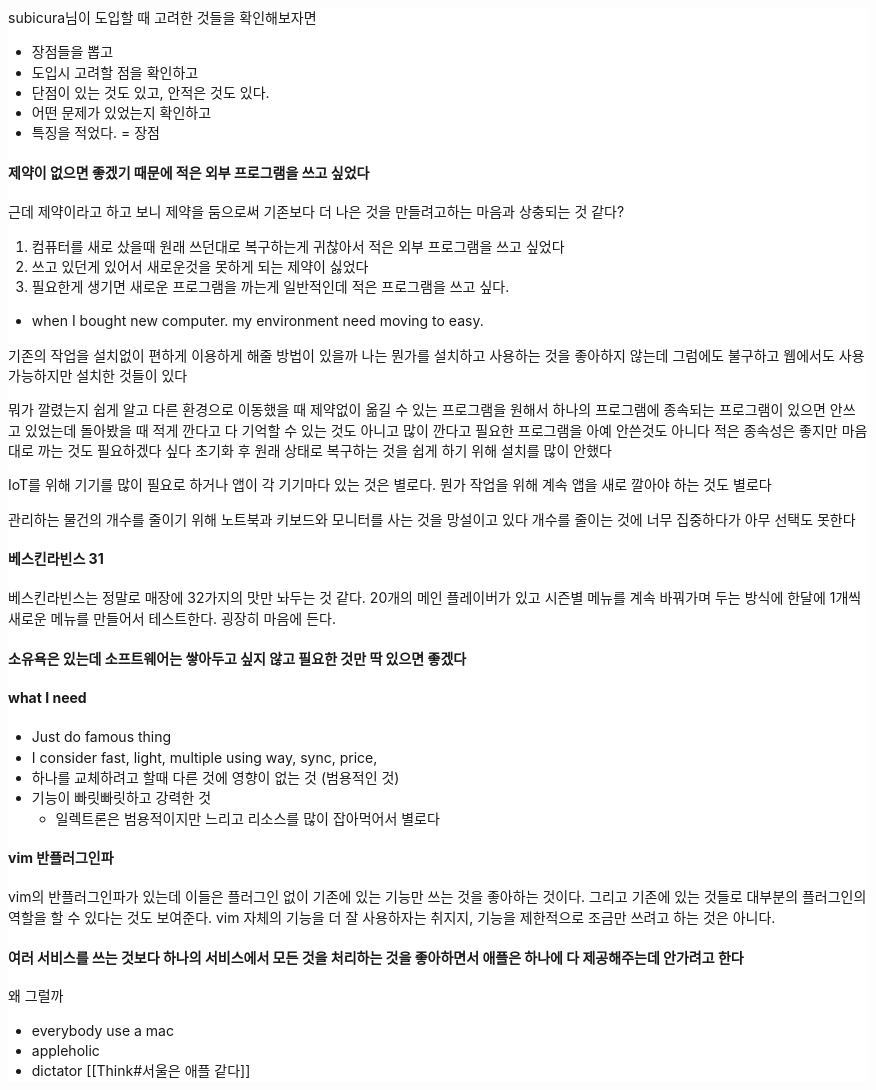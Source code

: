 subicura님이 도입할 때 고려한 것들을 확인해보자면
- 장점들을 뽑고
- 도입시 고려할 점을 확인하고
- 단점이 있는 것도 있고, 안적은 것도 있다.
- 어떤 문제가 있었는지 확인하고
- 특징을 적었다. = 장점

#### 제약이 없으면 좋겠기 때문에 적은 외부 프로그램을 쓰고 싶었다
근데 제약이라고 하고 보니 제약을 둠으로써 기존보다 더 나은 것을 만들려고하는 마음과 상충되는 것 같다?

1. 컴퓨터를 새로 샀을때 원래 쓰던대로 복구하는게 귀찮아서 적은 외부 프로그램을 쓰고 싶었다
2. 쓰고 있던게 있어서 새로운것을 못하게 되는 제약이 싫었다
3. 필요한게 생기면 새로운 프로그램을 까는게 일반적인데 적은 프로그램을 쓰고 싶다.

- when I bought new computer. my environment need moving to easy.

기존의 작업을 설치없이 편하게 이용하게 해줄 방법이 있을까
나는 뭔가를 설치하고 사용하는 것을 좋아하지 않는데 그럼에도 불구하고 웹에서도 사용가능하지만 설치한 것들이 있다

뭐가 깔렸는지 쉽게 알고 다른 환경으로 이동했을 때 제약없이 옮길 수 있는 프로그램을 원해서
하나의 프로그램에 종속되는 프로그램이 있으면 안쓰고 있었는데
돌아봤을 때 적게 깐다고 다 기억할 수 있는 것도 아니고
많이 깐다고 필요한 프로그램을 아예 안쓴것도 아니다
적은 종속성은 좋지만 마음대로 까는 것도 필요하겠다 싶다
초기화 후 원래 상태로 복구하는 것을 쉽게 하기 위해 설치를 많이 안했다

IoT를 위해 기기를 많이 필요로 하거나 앱이 각 기기마다 있는 것은 별로다.
뭔가 작업을 위해 계속 앱을 새로 깔아야 하는 것도 별로다

관리하는 물건의 개수를 줄이기 위해 노트북과 키보드와 모니터를 사는 것을 망설이고 있다
개수를 줄이는 것에 너무 집중하다가 아무 선택도 못한다


#### 베스킨라빈스 31
베스킨라빈스는 정말로 매장에 32가지의 맛만 놔두는 것 같다.
20개의 메인 플레이버가 있고 시즌별 메뉴를 계속 바꿔가며 두는 방식에
한달에 1개씩 새로운 메뉴를 만들어서 테스트한다.
굉장히 마음에 든다.

#### 소유욕은 있는데 소프트웨어는 쌓아두고 싶지 않고 필요한 것만 딱 있으면 좋겠다

#### what I need
- Just do famous thing
- I consider fast, light, multiple using way, sync, price,
- 하나를 교체하려고 할때 다른 것에 영향이 없는 것 (범용적인 것)
- 기능이 빠릿빠릿하고 강력한 것
    - 일렉트론은 범용적이지만 느리고 리소스를 많이 잡아먹어서 별로다

#### vim 반플러그인파
vim의 반플러그인파가 있는데 이들은 플러그인 없이 기존에 있는 기능만 쓰는 것을 좋아하는 것이다.
그리고 기존에 있는 것들로 대부분의 플러그인의 역할을 할 수 있다는 것도 보여준다. vim 자체의 기능을 더 잘 사용하자는 취지지, 기능을 제한적으로 조금만 쓰려고 하는 것은 아니다.

#### 여러 서비스를 쓰는 것보다 하나의 서비스에서 모든 것을 처리하는 것을 좋아하면서 애플은 하나에 다 제공해주는데 안가려고 한다
왜 그럴까
- everybody use a mac
- appleholic
- dictator
[[Think#서울은 애플 같다]]
